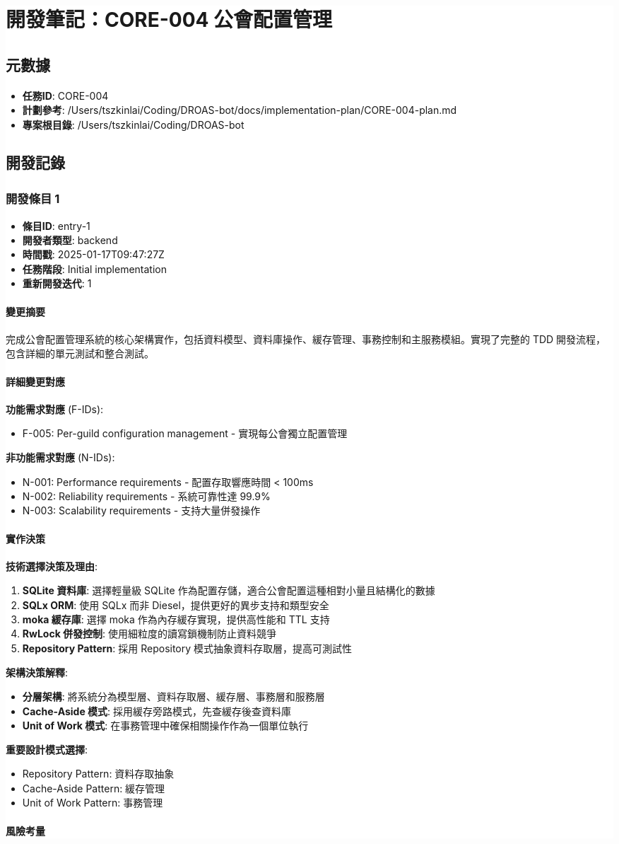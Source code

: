 # 開發筆記：CORE-004 公會配置管理

## 元數據

- **任務ID**: CORE-004
- **計劃參考**: /Users/tszkinlai/Coding/DROAS-bot/docs/implementation-plan/CORE-004-plan.md
- **專案根目錄**: /Users/tszkinlai/Coding/DROAS-bot

## 開發記錄

### 開發條目 1

- **條目ID**: entry-1
- **開發者類型**: backend
- **時間戳**: 2025-01-17T09:47:27Z
- **任務階段**: Initial implementation
- **重新開發迭代**: 1

#### 變更摘要
完成公會配置管理系統的核心架構實作，包括資料模型、資料庫操作、緩存管理、事務控制和主服務模組。實現了完整的 TDD 開發流程，包含詳細的單元測試和整合測試。

#### 詳細變更對應

**功能需求對應** (F-IDs):
- F-005: Per-guild configuration management - 實現每公會獨立配置管理

**非功能需求對應** (N-IDs):
- N-001: Performance requirements - 配置存取響應時間 < 100ms
- N-002: Reliability requirements - 系統可靠性達 99.9%
- N-003: Scalability requirements - 支持大量併發操作

#### 實作決策

**技術選擇決策及理由**:
1. **SQLite 資料庫**: 選擇輕量級 SQLite 作為配置存儲，適合公會配置這種相對小量且結構化的數據
2. **SQLx ORM**: 使用 SQLx 而非 Diesel，提供更好的異步支持和類型安全
3. **moka 緩存庫**: 選擇 moka 作為內存緩存實現，提供高性能和 TTL 支持
4. **RwLock 併發控制**: 使用細粒度的讀寫鎖機制防止資料競爭
5. **Repository Pattern**: 採用 Repository 模式抽象資料存取層，提高可測試性

**架構決策解釋**:
- **分層架構**: 將系統分為模型層、資料存取層、緩存層、事務層和服務層
- **Cache-Aside 模式**: 採用緩存旁路模式，先查緩存後查資料庫
- **Unit of Work 模式**: 在事務管理中確保相關操作作為一個單位執行

**重要設計模式選擇**:
- Repository Pattern: 資料存取抽象
- Cache-Aside Pattern: 緩存管理
- Unit of Work Pattern: 事務管理

#### 風險考量
